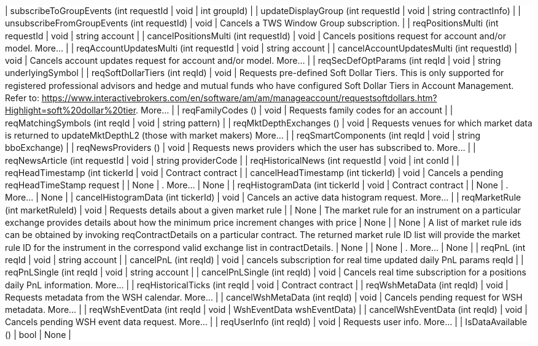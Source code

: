 | subscribeToGroupEvents (int requestId | void | int groupId) |
| updateDisplayGroup (int requestId | void | string contractInfo) |
| unsubscribeFromGroupEvents (int requestId) | void | Cancels a TWS Window Group subscription. |
| reqPositionsMulti (int requestId | void | string account |
| cancelPositionsMulti (int requestId) | void | Cancels positions request for account and/or model. More… |
| reqAccountUpdatesMulti (int requestId | void | string account |
| cancelAccountUpdatesMulti (int requestId) | void | Cancels account updates request for account and/or model. More… |
| reqSecDefOptParams (int reqId | void | string underlyingSymbol |
| reqSoftDollarTiers (int reqId) | void | Requests pre-defined Soft Dollar Tiers. This is only supported for registered professional advisors and hedge and mutual funds who have configured Soft Dollar Tiers in Account Management. Refer to: https://www.interactivebrokers.com/en/software/am/am/manageaccount/requestsoftdollars.htm?Highlight=soft%20dollar%20tier. More… |
| reqFamilyCodes () | void | Requests family codes for an account |
| reqMatchingSymbols (int reqId | void | string pattern) |
| reqMktDepthExchanges () | void | Requests venues for which market data is returned to updateMktDepthL2 (those with market makers) More… |
| reqSmartComponents (int reqId | void | string bboExchange) |
| reqNewsProviders () | void | Requests news providers which the user has subscribed to. More… |
| reqNewsArticle (int requestId | void | string providerCode |
| reqHistoricalNews (int requestId | void | int conId |
| reqHeadTimestamp (int tickerId | void | Contract contract |
| cancelHeadTimestamp (int tickerId) | void | Cancels a pending reqHeadTimeStamp request |
| None | . More… | None |
| reqHistogramData (int tickerId | void | Contract contract |
| None | . More… | None |
| cancelHistogramData (int tickerId) | void | Cancels an active data histogram request. More… |
| reqMarketRule (int marketRuleId) | void | Requests details about a given market rule |
| None | The market rule for an instrument on a particular exchange provides details about how the minimum price increment changes with price | None |
| None | A list of market rule ids can be obtained by invoking reqContractDetails on a particular contract. The returned market rule ID list will provide the market rule ID for the instrument in the correspond valid exchange list in contractDetails. | None |
| None | . More… | None |
| reqPnL (int reqId | void | string account |
| cancelPnL (int reqId) | void | cancels subscription for real time updated daily PnL params reqId |
| reqPnLSingle (int reqId | void | string account |
| cancelPnLSingle (int reqId) | void | Cancels real time subscription for a positions daily PnL information. More… |
| reqHistoricalTicks (int reqId | void | Contract contract |
| reqWshMetaData (int reqId) | void | Requests metadata from the WSH calendar. More… |
| cancelWshMetaData (int reqId) | void | Cancels pending request for WSH metadata. More… |
| reqWshEventData (int reqId | void | WshEventData wshEventData) |
| cancelWshEventData (int reqId) | void | Cancels pending WSH event data request. More… |
| reqUserInfo (int reqId) | void | Requests user info. More… |
| IsDataAvailable () | bool | None |